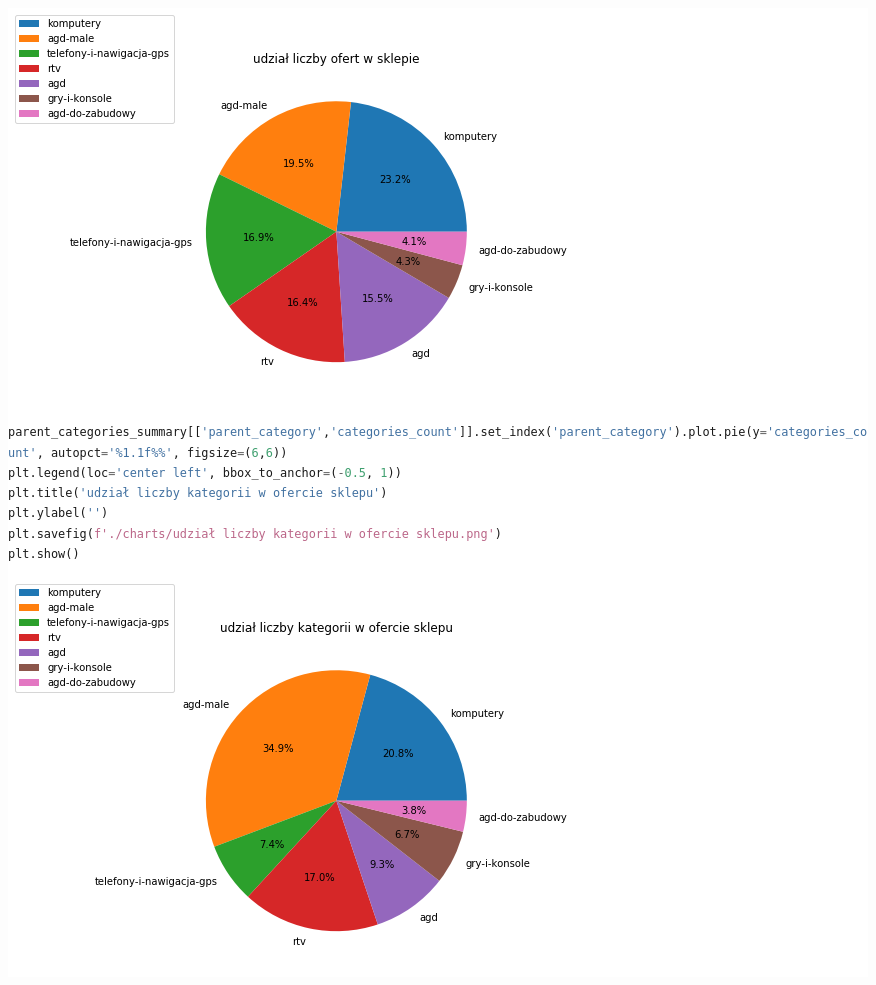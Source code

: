 ![png](output_28_0.png)
    



```python
parent_categories_summary[['parent_category','categories_count']].set_index('parent_category').plot.pie(y='categories_count', autopct='%1.1f%%', figsize=(6,6))
plt.legend(loc='center left', bbox_to_anchor=(-0.5, 1))
plt.title('udział liczby kategorii w ofercie sklepu')
plt.ylabel('')
plt.savefig(f'./charts/udział liczby kategorii w ofercie sklepu.png')
plt.show()
```


    
![png](output_29_0.png)
    